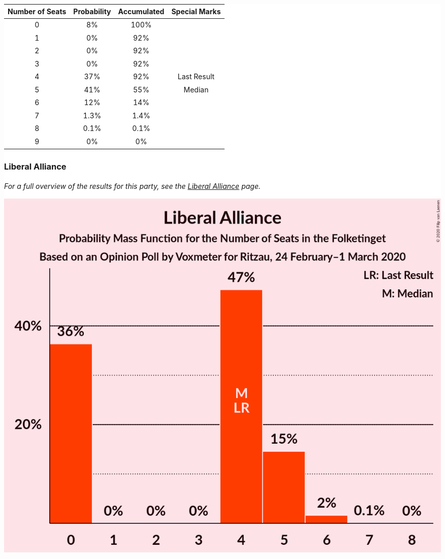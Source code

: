 | Number of Seats | Probability | Accumulated | Special Marks |
|:---------------:|:-----------:|:-----------:|:-------------:|
| 0 | 8% | 100% |  |
| 1 | 0% | 92% |  |
| 2 | 0% | 92% |  |
| 3 | 0% | 92% |  |
| 4 | 37% | 92% | Last Result |
| 5 | 41% | 55% | Median |
| 6 | 12% | 14% |  |
| 7 | 1.3% | 1.4% |  |
| 8 | 0.1% | 0.1% |  |
| 9 | 0% | 0% |  |

### Liberal Alliance

*For a full overview of the results for this party, see the [Liberal Alliance](party-liberalalliance.html) page.*

![Graph with seats probability mass function not yet produced](2020-03-01-Voxmeter-seats-pmf-liberalalliance.png "Seats Probability Mass Function")

